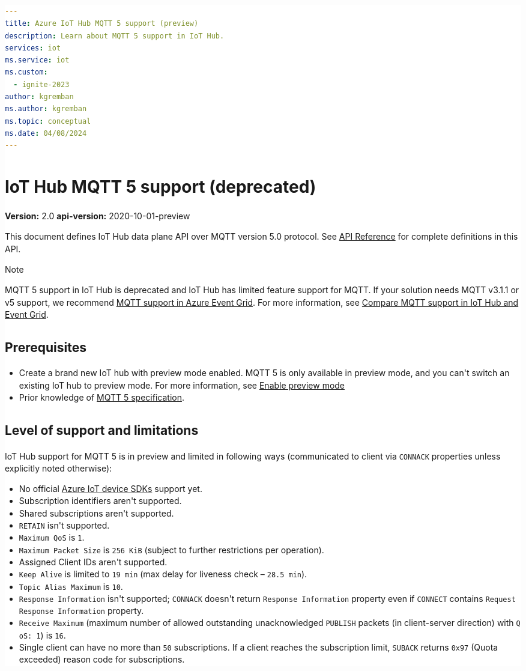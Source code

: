 ```yaml
---
title: Azure IoT Hub MQTT 5 support (preview)
description: Learn about MQTT 5 support in IoT Hub.
services: iot
ms.service: iot
ms.custom:
  - ignite-2023
author: kgremban
ms.author: kgremban
ms.topic: conceptual
ms.date: 04/08/2024
---
```


# IoT Hub MQTT 5 support (deprecated)

**Version:** 2.0
**api-version:** 2020-10-01-preview

This document defines IoT Hub data plane API over MQTT version 5.0 protocol. See [API Reference](iot-mqtt-5-preview-reference.md) for complete definitions in this API.

> [!NOTE]
> MQTT 5 support in IoT Hub is deprecated and IoT Hub has limited feature support for MQTT. If your solution needs MQTT v3.1.1 or v5 support, we recommend [MQTT support in Azure Event Grid](../event-grid/mqtt-overview.md). For more information, see [Compare MQTT support in IoT Hub and Event Grid](../iot/iot-mqtt-connect-to-iot-hub.md#compare-mqtt-support-in-iot-hub-and-event-grid).

## Prerequisites

- Create a brand new IoT hub with preview mode enabled. MQTT 5 is only available in preview mode, and you can't switch an existing IoT hub to preview mode. For more information, see [Enable preview mode](../iot-hub/iot-hub-preview-mode.md)
- Prior knowledge of [MQTT 5 specification](https://docs.oasis-open.org/mqtt/mqtt/v5.0/os/mqtt-v5.0-os.html).

## Level of support and limitations

IoT Hub support for MQTT 5 is in preview and limited in following ways (communicated to client via `CONNACK` properties unless explicitly noted otherwise):

- No official [Azure IoT device SDKs](iot-sdks.md) support yet.
- Subscription identifiers aren't supported.
- Shared subscriptions aren't supported.
- `RETAIN` isn't supported.
- `Maximum QoS` is `1`.
- `Maximum Packet Size` is `256 KiB` (subject to further restrictions per operation).
- Assigned Client IDs aren't supported.
- `Keep Alive` is limited to `19 min` (max delay for liveness check – `28.5 min`).
- `Topic Alias Maximum` is `10`.
- `Response Information` isn't supported; `CONNACK` doesn't return `Response Information` property even if `CONNECT` contains `Request Response Information` property.
- `Receive Maximum` (maximum number of allowed outstanding unacknowledged `PUBLISH` packets (in client-server direction) with `QoS: 1`) is `16`.
- Single client can have no more than `50` subscriptions. If a client reaches the subscription limit, `SUBACK` returns `0x97` (Quota exceeded) reason code for subscriptions.
